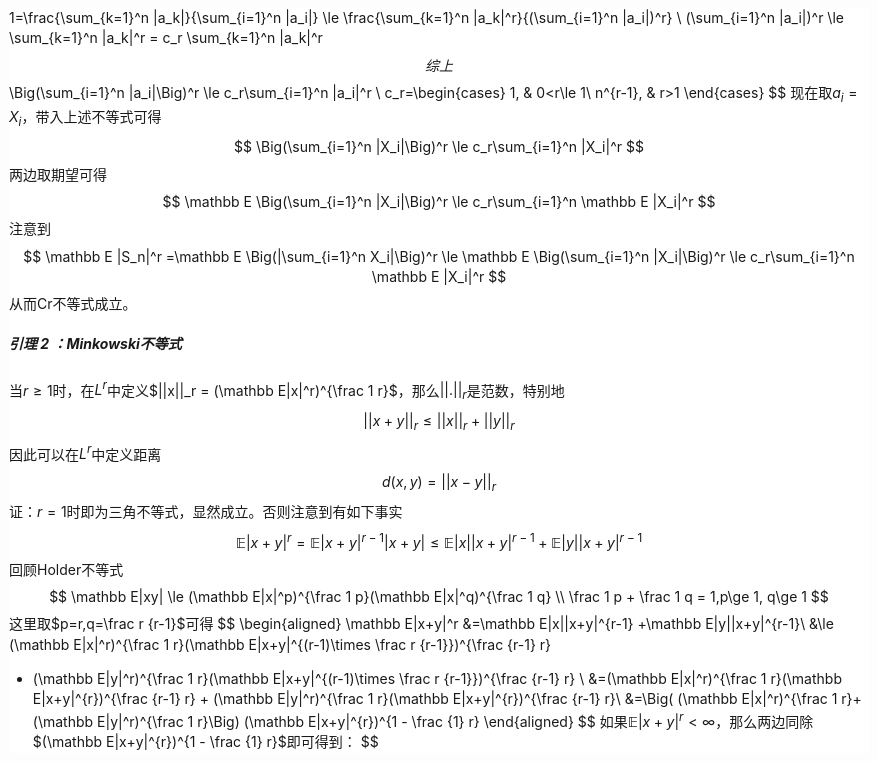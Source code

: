 1=\frac{\sum_{k=1}^n |a_k|}{\sum_{i=1}^n |a_i|} \le \frac{\sum_{k=1}^n |a_k|^r}{(\sum_{i=1}^n |a_i|)^r} \\
(\sum_{i=1}^n |a_i|)^r \le \sum_{k=1}^n |a_k|^r = c_r \sum_{k=1}^n |a_k|^r
$$
综上
$$
\Big(\sum_{i=1}^n |a_i|\Big)^r \le c_r\sum_{i=1}^n |a_i|^r \\
c_r=\begin{cases}
1, & 0<r\le 1\\
n^{r-1}, & r>1
\end{cases}
$$
现在取$a_i =X_i$，带入上述不等式可得
$$
\Big(\sum_{i=1}^n |X_i|\Big)^r \le c_r\sum_{i=1}^n |X_i|^r
$$
两边取期望可得
$$
\mathbb E \Big(\sum_{i=1}^n |X_i|\Big)^r \le c_r\sum_{i=1}^n \mathbb E |X_i|^r
$$
注意到
$$
\mathbb E |S_n|^r =\mathbb E \Big(|\sum_{i=1}^n X_i|\Big)^r 
\le \mathbb E \Big(\sum_{i=1}^n |X_i|\Big)^r \le c_r\sum_{i=1}^n \mathbb E |X_i|^r
$$
从而Cr不等式成立。

##### 引理 2 ：Minkowski不等式

当$r\ge 1$时，在$L^r$中定义$||x||_r = (\mathbb E|x|^r)^{\frac 1 r}$，那么$||.||_r$是范数，特别地
$$
||x+y||_r  \le ||x||_r  +||y||_r
$$
因此可以在$L^r$中定义距离
$$
d(x,y) = ||x-y||_r
$$
证：$r=1$时即为三角不等式，显然成立。否则注意到有如下事实
$$
\mathbb E|x+y|^r
= \mathbb E|x+y|^{r-1}|x+y|
\le \mathbb E|x||x+y|^{r-1} +\mathbb E|y||x+y|^{r-1}
$$
回顾Holder不等式
$$
\mathbb E|xy| \le (\mathbb E|x|^p)^{\frac 1 p}(\mathbb E|x|^q)^{\frac 1 q} \\
\frac 1 p + \frac 1 q = 1,p\ge 1, q\ge 1
$$
这里取$p=r,q=\frac r {r-1}$可得
$$
\begin{aligned}
\mathbb E|x+y|^r
&=\mathbb E|x||x+y|^{r-1} +\mathbb E|y||x+y|^{r-1}\\
&\le (\mathbb E|x|^r)^{\frac 1 r}(\mathbb E|x+y|^{(r-1)\times \frac r {r-1}})^{\frac {r-1} r}
+ (\mathbb E|y|^r)^{\frac 1 r}(\mathbb E|x+y|^{(r-1)\times \frac r {r-1}})^{\frac {r-1} r} \\
&=(\mathbb E|x|^r)^{\frac 1 r}(\mathbb E|x+y|^{r})^{\frac {r-1} r} + 
(\mathbb E|y|^r)^{\frac 1 r}(\mathbb E|x+y|^{r})^{\frac {r-1} r}\\
&=\Big( (\mathbb E|x|^r)^{\frac 1 r}+(\mathbb E|y|^r)^{\frac 1 r}\Big) 
(\mathbb E|x+y|^{r})^{1 - \frac {1} r}
\end{aligned}
$$
如果$\mathbb E|x+y|^{r} < \infty$，那么两边同除$(\mathbb E|x+y|^{r})^{1 - \frac {1} r}$即可得到：
$$
